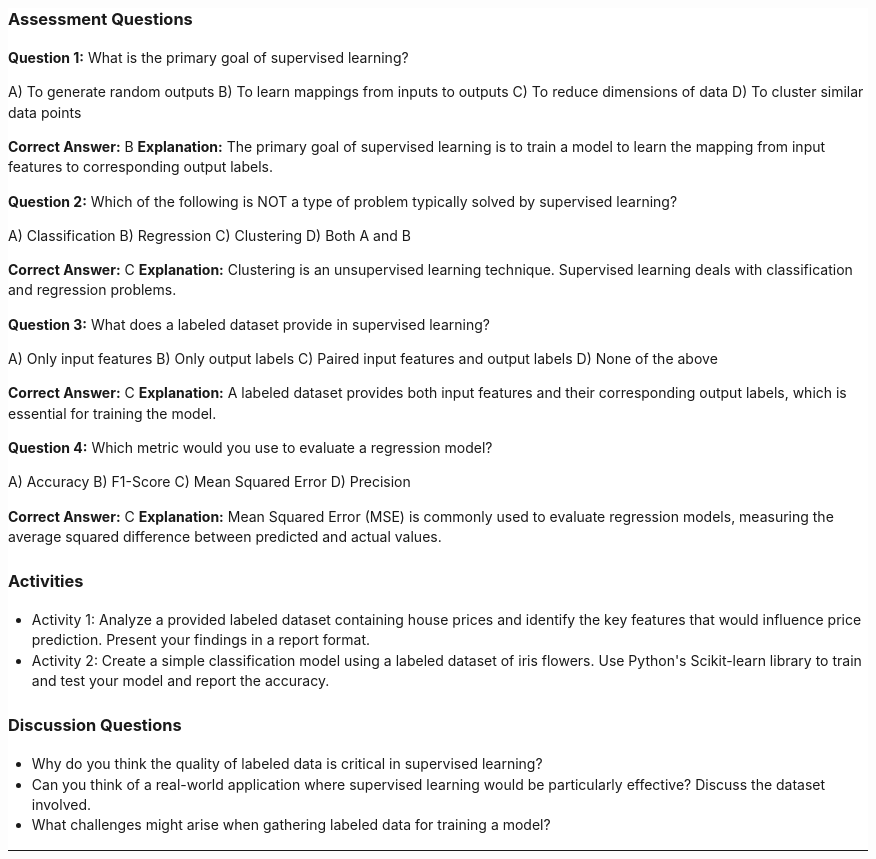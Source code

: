 ### Assessment Questions

**Question 1:** What is the primary goal of supervised learning?

  A) To generate random outputs
  B) To learn mappings from inputs to outputs
  C) To reduce dimensions of data
  D) To cluster similar data points

**Correct Answer:** B
**Explanation:** The primary goal of supervised learning is to train a model to learn the mapping from input features to corresponding output labels.

**Question 2:** Which of the following is NOT a type of problem typically solved by supervised learning?

  A) Classification
  B) Regression
  C) Clustering
  D) Both A and B

**Correct Answer:** C
**Explanation:** Clustering is an unsupervised learning technique. Supervised learning deals with classification and regression problems.

**Question 3:** What does a labeled dataset provide in supervised learning?

  A) Only input features
  B) Only output labels
  C) Paired input features and output labels
  D) None of the above

**Correct Answer:** C
**Explanation:** A labeled dataset provides both input features and their corresponding output labels, which is essential for training the model.

**Question 4:** Which metric would you use to evaluate a regression model?

  A) Accuracy
  B) F1-Score
  C) Mean Squared Error
  D) Precision

**Correct Answer:** C
**Explanation:** Mean Squared Error (MSE) is commonly used to evaluate regression models, measuring the average squared difference between predicted and actual values.

### Activities
- Activity 1: Analyze a provided labeled dataset containing house prices and identify the key features that would influence price prediction. Present your findings in a report format.
- Activity 2: Create a simple classification model using a labeled dataset of iris flowers. Use Python's Scikit-learn library to train and test your model and report the accuracy.

### Discussion Questions
- Why do you think the quality of labeled data is critical in supervised learning?
- Can you think of a real-world application where supervised learning would be particularly effective? Discuss the dataset involved.
- What challenges might arise when gathering labeled data for training a model?

---